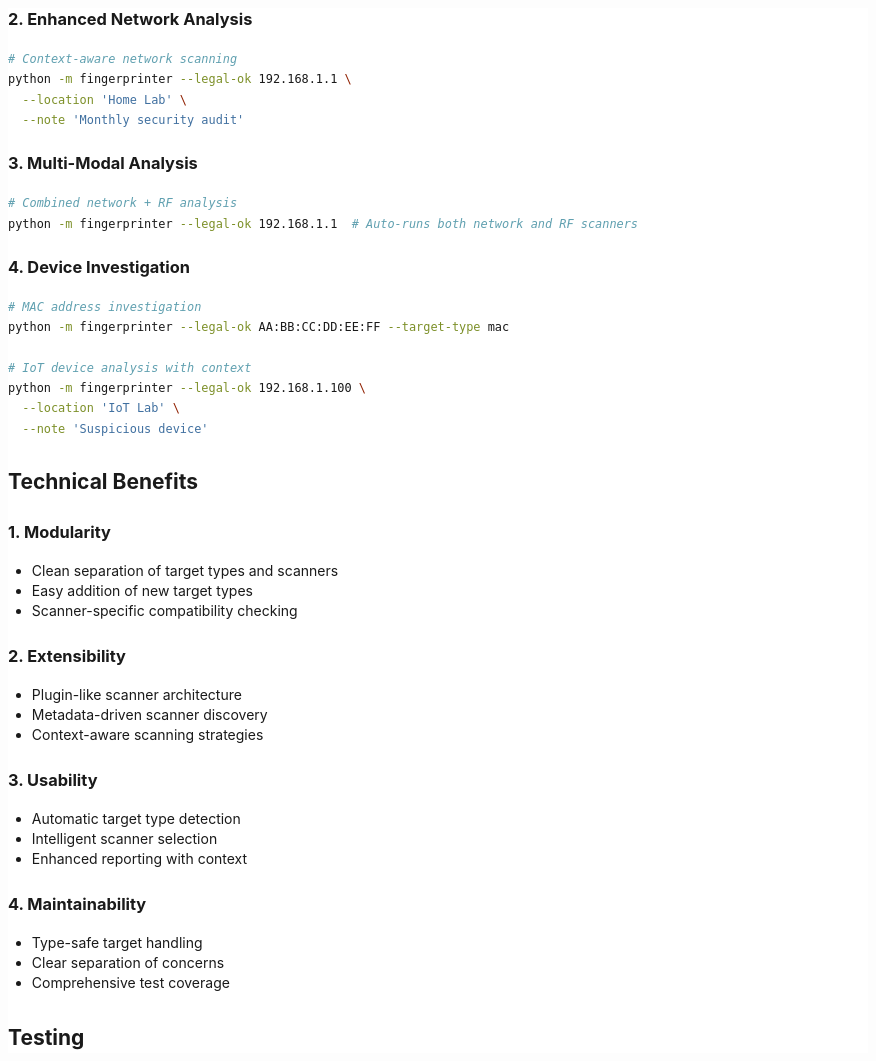 ### 2. Enhanced Network Analysis
```bash
# Context-aware network scanning
python -m fingerprinter --legal-ok 192.168.1.1 \
  --location 'Home Lab' \
  --note 'Monthly security audit'
```

### 3. Multi-Modal Analysis
```bash
# Combined network + RF analysis
python -m fingerprinter --legal-ok 192.168.1.1  # Auto-runs both network and RF scanners
```

### 4. Device Investigation
```bash
# MAC address investigation
python -m fingerprinter --legal-ok AA:BB:CC:DD:EE:FF --target-type mac

# IoT device analysis with context
python -m fingerprinter --legal-ok 192.168.1.100 \
  --location 'IoT Lab' \
  --note 'Suspicious device'
```

## Technical Benefits

### 1. Modularity
- Clean separation of target types and scanners
- Easy addition of new target types
- Scanner-specific compatibility checking

### 2. Extensibility
- Plugin-like scanner architecture
- Metadata-driven scanner discovery
- Context-aware scanning strategies

### 3. Usability
- Automatic target type detection
- Intelligent scanner selection
- Enhanced reporting with context

### 4. Maintainability
- Type-safe target handling
- Clear separation of concerns
- Comprehensive test coverage

## Testing
